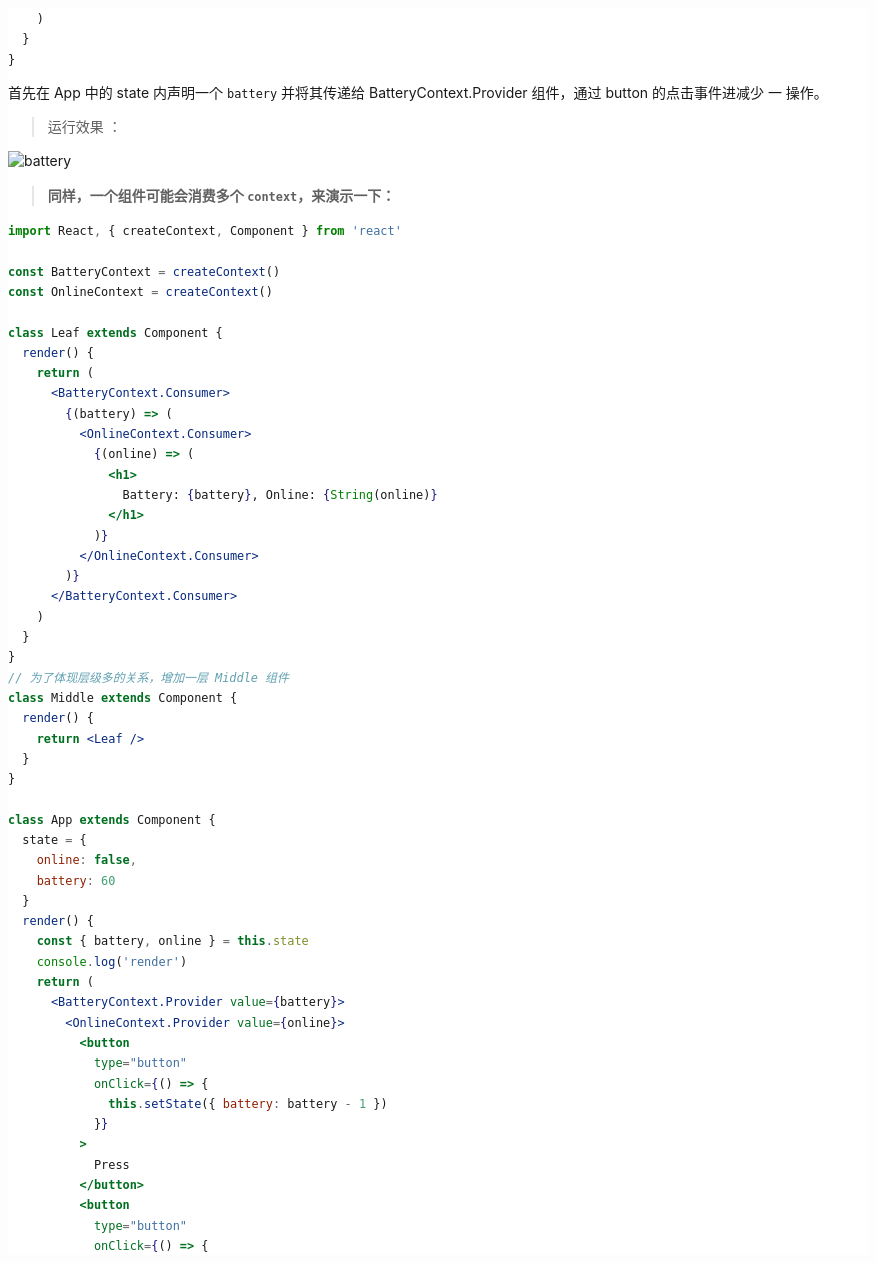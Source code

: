 ```jsx
    )
  }
}
```

首先在 App 中的 state 内声明一个 `battery` 并将其传递给 BatteryContext.Provider 组件，通过 button 的点击事件进减少 一 操作。

> 运行效果 ：

![battery](https://camo.githubusercontent.com/fafd848ac5f04242667355ff6b30a44eb69d5e04/68747470733a2f2f757365722d676f6c642d63646e2e786974752e696f2f323031392f362f31322f313662343930643939373434663931343f773d33373526683d32323826663d67696626733d36333730)

> **同样，一个组件可能会消费多个 `context`，来演示一下：**

```jsx
import React, { createContext, Component } from 'react'

const BatteryContext = createContext()
const OnlineContext = createContext()

class Leaf extends Component {
  render() {
    return (
      <BatteryContext.Consumer>
        {(battery) => (
          <OnlineContext.Consumer>
            {(online) => (
              <h1>
                Battery: {battery}, Online: {String(online)}
              </h1>
            )}
          </OnlineContext.Consumer>
        )}
      </BatteryContext.Consumer>
    )
  }
}
// 为了体现层级多的关系，增加一层 Middle 组件
class Middle extends Component {
  render() {
    return <Leaf />
  }
}

class App extends Component {
  state = {
    online: false,
    battery: 60
  }
  render() {
    const { battery, online } = this.state
    console.log('render')
    return (
      <BatteryContext.Provider value={battery}>
        <OnlineContext.Provider value={online}>
          <button
            type="button"
            onClick={() => {
              this.setState({ battery: battery - 1 })
            }}
          >
            Press
          </button>
          <button
            type="button"
            onClick={() => {
```